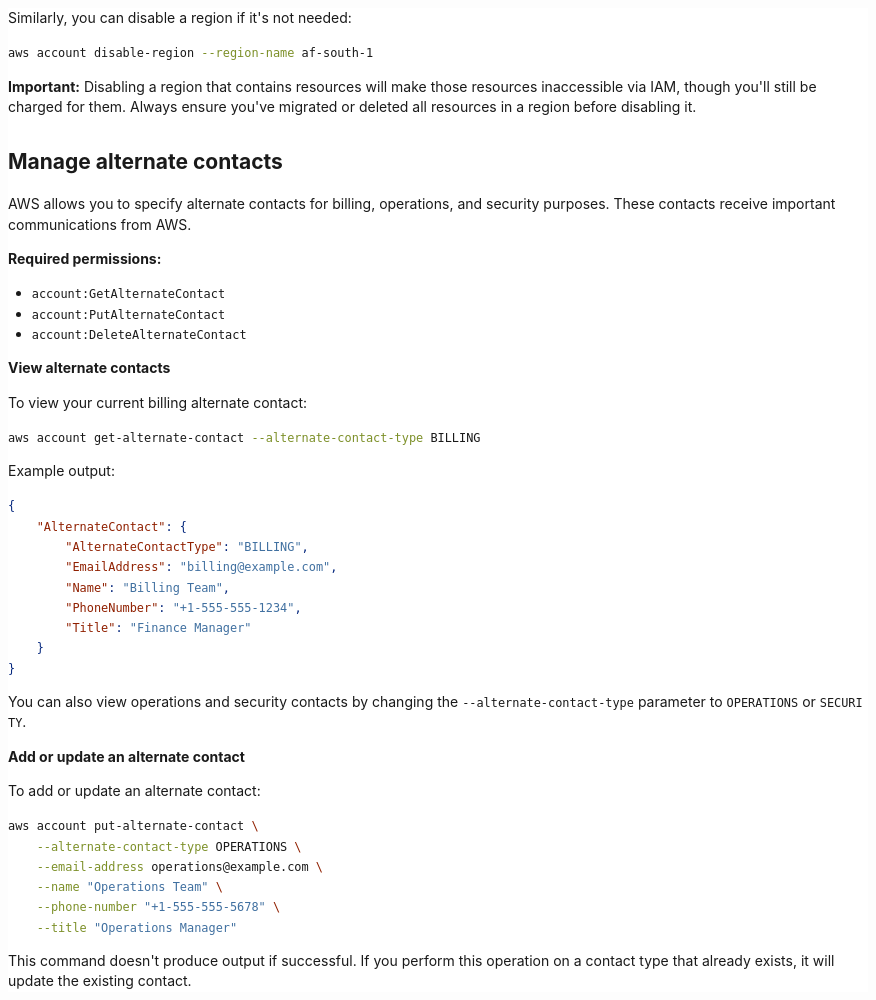 Similarly, you can disable a region if it's not needed:

```bash
aws account disable-region --region-name af-south-1
```

**Important:** Disabling a region that contains resources will make those resources inaccessible via IAM, though you'll still be charged for them. Always ensure you've migrated or deleted all resources in a region before disabling it.

## Manage alternate contacts

AWS allows you to specify alternate contacts for billing, operations, and security purposes. These contacts receive important communications from AWS.

**Required permissions:**
- `account:GetAlternateContact`
- `account:PutAlternateContact`
- `account:DeleteAlternateContact`

**View alternate contacts**

To view your current billing alternate contact:

```bash
aws account get-alternate-contact --alternate-contact-type BILLING
```

Example output:
```json
{
    "AlternateContact": {
        "AlternateContactType": "BILLING",
        "EmailAddress": "billing@example.com",
        "Name": "Billing Team",
        "PhoneNumber": "+1-555-555-1234",
        "Title": "Finance Manager"
    }
}
```

You can also view operations and security contacts by changing the `--alternate-contact-type` parameter to `OPERATIONS` or `SECURITY`.

**Add or update an alternate contact**

To add or update an alternate contact:

```bash
aws account put-alternate-contact \
    --alternate-contact-type OPERATIONS \
    --email-address operations@example.com \
    --name "Operations Team" \
    --phone-number "+1-555-555-5678" \
    --title "Operations Manager"
```

This command doesn't produce output if successful. If you perform this operation on a contact type that already exists, it will update the existing contact.

